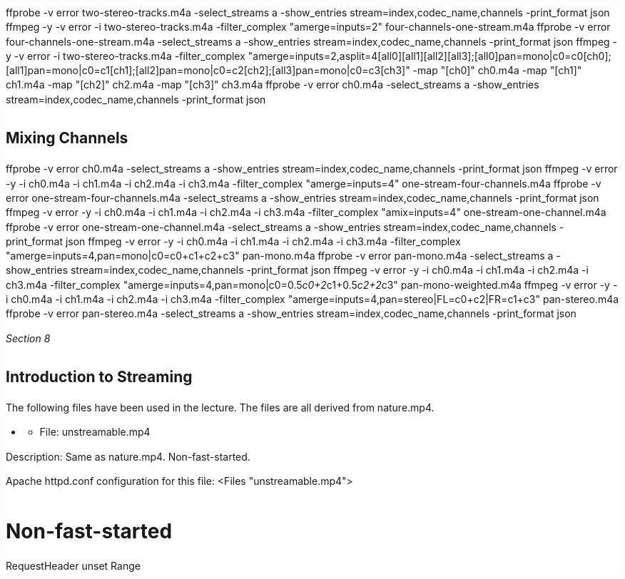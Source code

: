 ffprobe -v error two-stereo-tracks.m4a -select_streams a -show_entries stream=index,codec_name,channels -print_format json
ffmpeg -y -v error -i two-stereo-tracks.m4a -filter_complex "amerge=inputs=2" four-channels-one-stream.m4a
ffprobe -v error four-channels-one-stream.m4a -select_streams a -show_entries stream=index,codec_name,channels -print_format json
ffmpeg -y -v error -i two-stereo-tracks.m4a -filter_complex "amerge=inputs=2,asplit=4[all0][all1][all2][all3];[all0]pan=mono|c0=c0[ch0];[all1]pan=mono|c0=c1[ch1];[all2]pan=mono|c0=c2[ch2];[all3]pan=mono|c0=c3[ch3]" -map "[ch0]" ch0.m4a -map "[ch1]" ch1.m4a -map "[ch2]" ch2.m4a -map "[ch3]" ch3.m4a
ffprobe -v error ch0.m4a -select_streams a -show_entries stream=index,codec_name,channels -print_format json

## Mixing Channels

ffprobe -v error ch0.m4a -select_streams a -show_entries stream=index,codec_name,channels -print_format json
ffmpeg -v error -y -i ch0.m4a -i ch1.m4a -i ch2.m4a -i ch3.m4a -filter_complex "amerge=inputs=4" one-stream-four-channels.m4a
ffprobe -v error one-stream-four-channels.m4a -select_streams a -show_entries stream=index,codec_name,channels -print_format json
ffmpeg -v error -y -i ch0.m4a -i ch1.m4a -i ch2.m4a -i ch3.m4a -filter_complex "amix=inputs=4" one-stream-one-channel.m4a
ffprobe -v error one-stream-one-channel.m4a -select_streams a -show_entries stream=index,codec_name,channels -print_format json
ffmpeg -v error -y -i ch0.m4a -i ch1.m4a -i ch2.m4a -i ch3.m4a -filter_complex "amerge=inputs=4,pan=mono|c0=c0+c1+c2+c3" pan-mono.m4a
ffprobe -v error pan-mono.m4a -select_streams a -show_entries stream=index,codec_name,channels -print_format json
ffmpeg -v error -y -i ch0.m4a -i ch1.m4a -i ch2.m4a -i ch3.m4a -filter_complex "amerge=inputs=4,pan=mono|c0=0.5*c0+2*c1+0.5*c2+2*c3" pan-mono-weighted.m4a
ffmpeg -v error -y -i ch0.m4a -i ch1.m4a -i ch2.m4a -i ch3.m4a -filter_complex "amerge=inputs=4,pan=stereo|FL=c0+c2|FR=c1+c3" pan-stereo.m4a
ffprobe -v error pan-stereo.m4a -select_streams a -show_entries stream=index,codec_name,channels -print_format json

_Section 8_

## Introduction to Streaming

The following files have been used in the lecture. The files are all derived from nature.mp4.

- - File: unstreamable.mp4

Description: Same as nature.mp4. Non-fast-started.

Apache httpd.conf configuration for this file:
<Files "unstreamable.mp4">

# Non-fast-started

RequestHeader unset Range
</Files>
